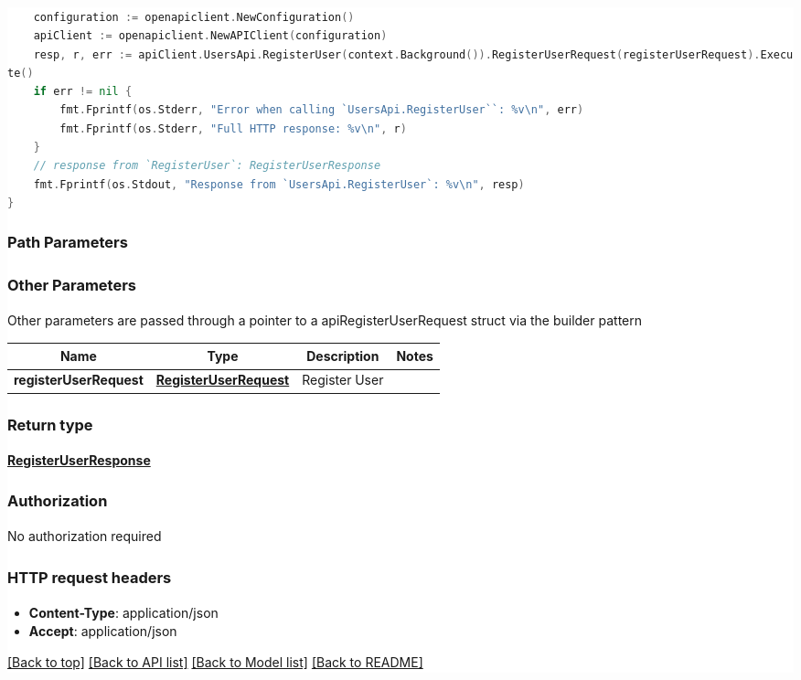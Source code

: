 ```go
    configuration := openapiclient.NewConfiguration()
    apiClient := openapiclient.NewAPIClient(configuration)
    resp, r, err := apiClient.UsersApi.RegisterUser(context.Background()).RegisterUserRequest(registerUserRequest).Execute()
    if err != nil {
        fmt.Fprintf(os.Stderr, "Error when calling `UsersApi.RegisterUser``: %v\n", err)
        fmt.Fprintf(os.Stderr, "Full HTTP response: %v\n", r)
    }
    // response from `RegisterUser`: RegisterUserResponse
    fmt.Fprintf(os.Stdout, "Response from `UsersApi.RegisterUser`: %v\n", resp)
}
```

### Path Parameters



### Other Parameters

Other parameters are passed through a pointer to a apiRegisterUserRequest struct via the builder pattern


Name | Type | Description  | Notes
------------- | ------------- | ------------- | -------------
 **registerUserRequest** | [**RegisterUserRequest**](RegisterUserRequest.md) | Register User | 

### Return type

[**RegisterUserResponse**](RegisterUserResponse.md)

### Authorization

No authorization required

### HTTP request headers

- **Content-Type**: application/json
- **Accept**: application/json

[[Back to top]](#) [[Back to API list]](../README.md#documentation-for-api-endpoints)
[[Back to Model list]](../README.md#documentation-for-models)
[[Back to README]](../README.md)

